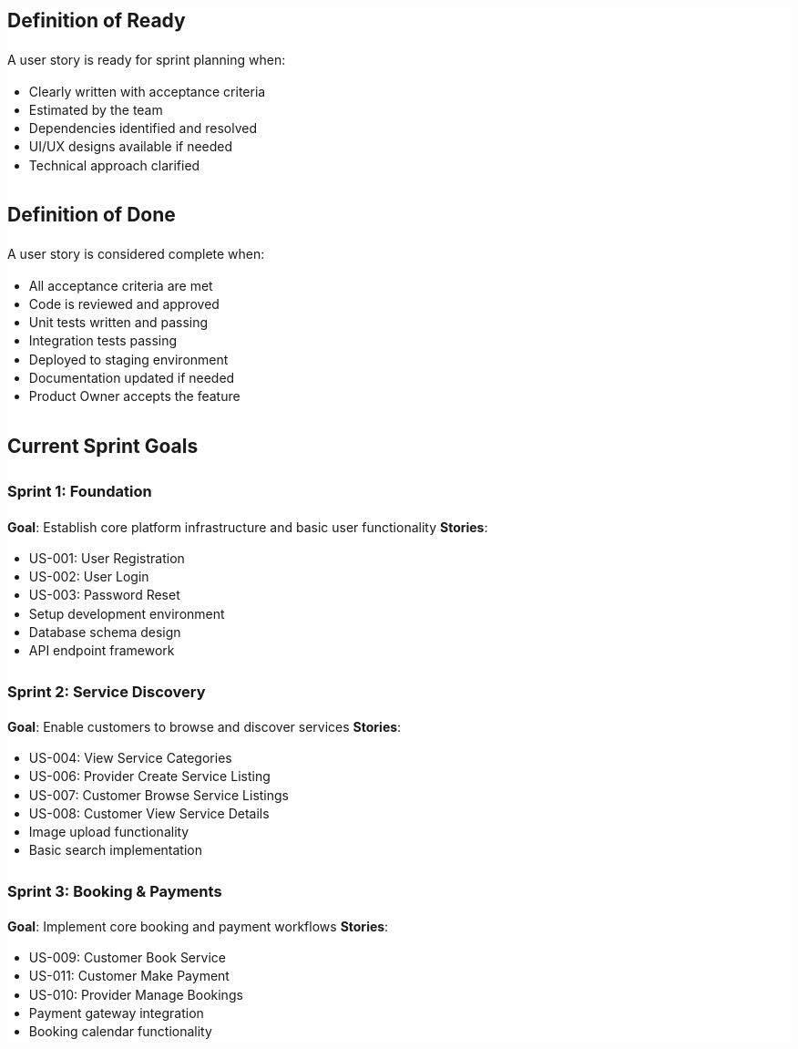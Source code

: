 ## Definition of Ready
A user story is ready for sprint planning when:
- Clearly written with acceptance criteria
- Estimated by the team
- Dependencies identified and resolved
- UI/UX designs available if needed
- Technical approach clarified

## Definition of Done
A user story is considered complete when:
- All acceptance criteria are met
- Code is reviewed and approved
- Unit tests written and passing
- Integration tests passing
- Deployed to staging environment
- Documentation updated if needed
- Product Owner accepts the feature

## Current Sprint Goals

### Sprint 1: Foundation
**Goal**: Establish core platform infrastructure and basic user functionality
**Stories**:
- US-001: User Registration
- US-002: User Login
- US-003: Password Reset
- Setup development environment
- Database schema design
- API endpoint framework

### Sprint 2: Service Discovery
**Goal**: Enable customers to browse and discover services
**Stories**:
- US-004: View Service Categories
- US-006: Provider Create Service Listing
- US-007: Customer Browse Service Listings
- US-008: Customer View Service Details
- Image upload functionality
- Basic search implementation

### Sprint 3: Booking & Payments
**Goal**: Implement core booking and payment workflows
**Stories**:
- US-009: Customer Book Service
- US-011: Customer Make Payment
- US-010: Provider Manage Bookings
- Payment gateway integration
- Booking calendar functionality
